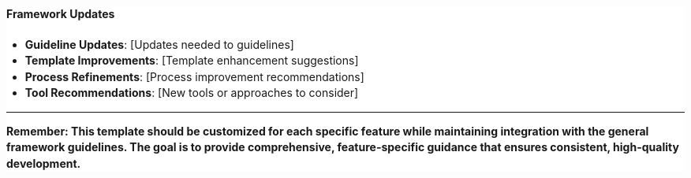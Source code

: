 #### Framework Updates

- **Guideline Updates**: [Updates needed to guidelines]
- **Template Improvements**: [Template enhancement suggestions]
- **Process Refinements**: [Process improvement recommendations]
- **Tool Recommendations**: [New tools or approaches to consider]

---

**Remember: This template should be customized for each specific feature while maintaining integration with the general framework guidelines. The goal is to provide comprehensive, feature-specific guidance that ensures consistent, high-quality development.**
